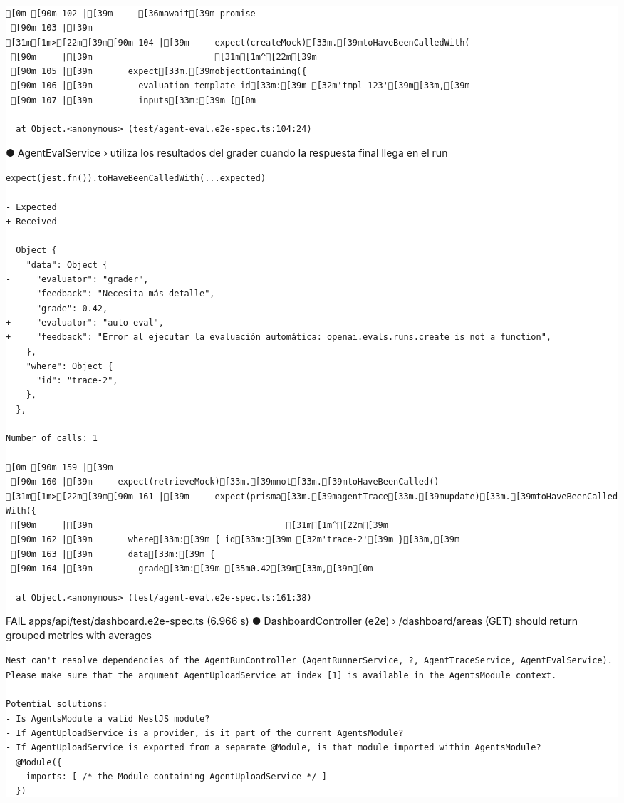     [0m [90m 102 |[39m     [36mawait[39m promise
     [90m 103 |[39m
    [31m[1m>[22m[39m[90m 104 |[39m     expect(createMock)[33m.[39mtoHaveBeenCalledWith(
     [90m     |[39m                        [31m[1m^[22m[39m
     [90m 105 |[39m       expect[33m.[39mobjectContaining({
     [90m 106 |[39m         evaluation_template_id[33m:[39m [32m'tmpl_123'[39m[33m,[39m
     [90m 107 |[39m         inputs[33m:[39m [[0m

      at Object.<anonymous> (test/agent-eval.e2e-spec.ts:104:24)

  ● AgentEvalService › utiliza los resultados del grader cuando la respuesta final llega en el run

    expect(jest.fn()).toHaveBeenCalledWith(...expected)

    - Expected
    + Received

      Object {
        "data": Object {
    -     "evaluator": "grader",
    -     "feedback": "Necesita más detalle",
    -     "grade": 0.42,
    +     "evaluator": "auto-eval",
    +     "feedback": "Error al ejecutar la evaluación automática: openai.evals.runs.create is not a function",
        },
        "where": Object {
          "id": "trace-2",
        },
      },

    Number of calls: 1

    [0m [90m 159 |[39m
     [90m 160 |[39m     expect(retrieveMock)[33m.[39mnot[33m.[39mtoHaveBeenCalled()
    [31m[1m>[22m[39m[90m 161 |[39m     expect(prisma[33m.[39magentTrace[33m.[39mupdate)[33m.[39mtoHaveBeenCalledWith({
     [90m     |[39m                                      [31m[1m^[22m[39m
     [90m 162 |[39m       where[33m:[39m { id[33m:[39m [32m'trace-2'[39m }[33m,[39m
     [90m 163 |[39m       data[33m:[39m {
     [90m 164 |[39m         grade[33m:[39m [35m0.42[39m[33m,[39m[0m

      at Object.<anonymous> (test/agent-eval.e2e-spec.ts:161:38)

FAIL apps/api/test/dashboard.e2e-spec.ts (6.966 s)
  ● DashboardController (e2e) › /dashboard/areas (GET) should return grouped metrics with averages

    Nest can't resolve dependencies of the AgentRunController (AgentRunnerService, ?, AgentTraceService, AgentEvalService). Please make sure that the argument AgentUploadService at index [1] is available in the AgentsModule context.

    Potential solutions:
    - Is AgentsModule a valid NestJS module?
    - If AgentUploadService is a provider, is it part of the current AgentsModule?
    - If AgentUploadService is exported from a separate @Module, is that module imported within AgentsModule?
      @Module({
        imports: [ /* the Module containing AgentUploadService */ ]
      })

